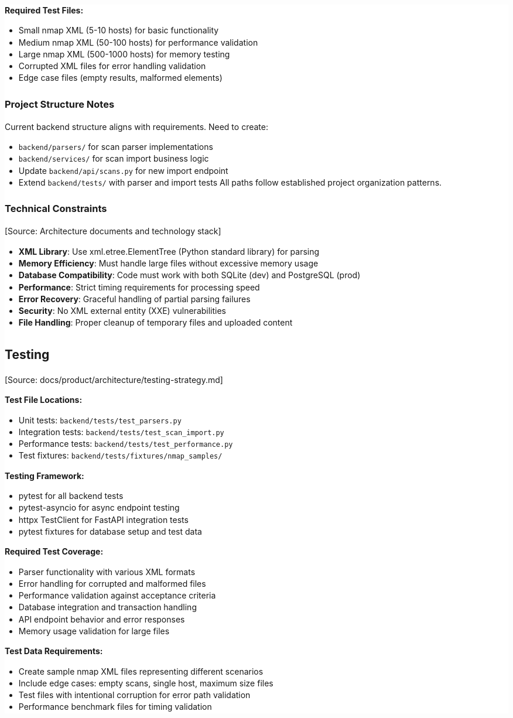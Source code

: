 **Required Test Files:**
- Small nmap XML (5-10 hosts) for basic functionality
- Medium nmap XML (50-100 hosts) for performance validation
- Large nmap XML (500-1000 hosts) for memory testing
- Corrupted XML files for error handling validation
- Edge case files (empty results, malformed elements)

### Project Structure Notes
Current backend structure aligns with requirements. Need to create:
- `backend/parsers/` for scan parser implementations
- `backend/services/` for scan import business logic
- Update `backend/api/scans.py` for new import endpoint
- Extend `backend/tests/` with parser and import tests
All paths follow established project organization patterns.

### Technical Constraints
[Source: Architecture documents and technology stack]
- **XML Library**: Use xml.etree.ElementTree (Python standard library) for parsing
- **Memory Efficiency**: Must handle large files without excessive memory usage
- **Database Compatibility**: Code must work with both SQLite (dev) and PostgreSQL (prod)
- **Performance**: Strict timing requirements for processing speed
- **Error Recovery**: Graceful handling of partial parsing failures
- **Security**: No XML external entity (XXE) vulnerabilities
- **File Handling**: Proper cleanup of temporary files and uploaded content

## Testing
[Source: docs/product/architecture/testing-strategy.md]

**Test File Locations:**
- Unit tests: `backend/tests/test_parsers.py`
- Integration tests: `backend/tests/test_scan_import.py`
- Performance tests: `backend/tests/test_performance.py`
- Test fixtures: `backend/tests/fixtures/nmap_samples/`

**Testing Framework:**
- pytest for all backend tests
- pytest-asyncio for async endpoint testing
- httpx TestClient for FastAPI integration tests
- pytest fixtures for database setup and test data

**Required Test Coverage:**
- Parser functionality with various XML formats
- Error handling for corrupted and malformed files
- Performance validation against acceptance criteria
- Database integration and transaction handling
- API endpoint behavior and error responses
- Memory usage validation for large files

**Test Data Requirements:**
- Create sample nmap XML files representing different scenarios
- Include edge cases: empty scans, single host, maximum size files
- Test files with intentional corruption for error path validation
- Performance benchmark files for timing validation
